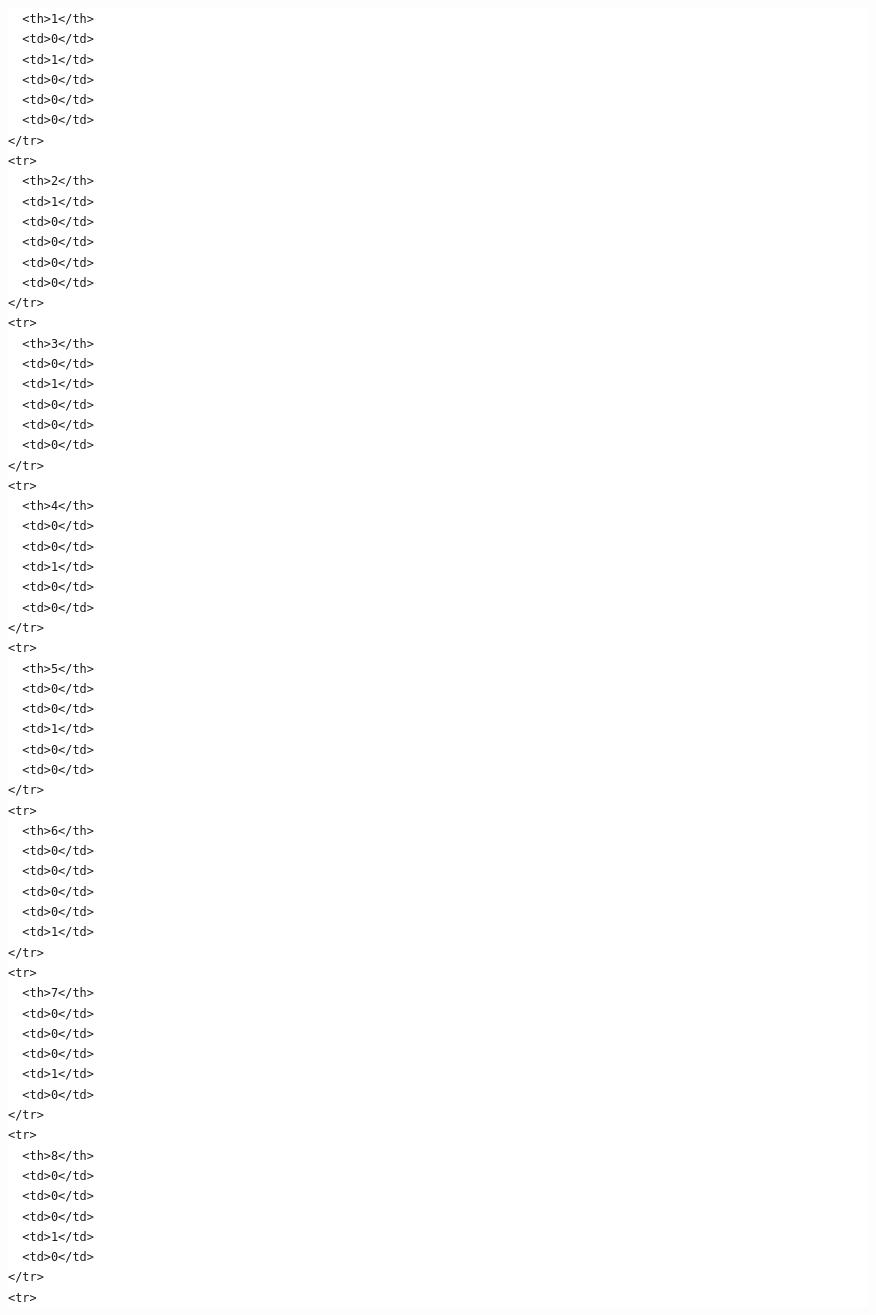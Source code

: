       <th>1</th>
      <td>0</td>
      <td>1</td>
      <td>0</td>
      <td>0</td>
      <td>0</td>
    </tr>
    <tr>
      <th>2</th>
      <td>1</td>
      <td>0</td>
      <td>0</td>
      <td>0</td>
      <td>0</td>
    </tr>
    <tr>
      <th>3</th>
      <td>0</td>
      <td>1</td>
      <td>0</td>
      <td>0</td>
      <td>0</td>
    </tr>
    <tr>
      <th>4</th>
      <td>0</td>
      <td>0</td>
      <td>1</td>
      <td>0</td>
      <td>0</td>
    </tr>
    <tr>
      <th>5</th>
      <td>0</td>
      <td>0</td>
      <td>1</td>
      <td>0</td>
      <td>0</td>
    </tr>
    <tr>
      <th>6</th>
      <td>0</td>
      <td>0</td>
      <td>0</td>
      <td>0</td>
      <td>1</td>
    </tr>
    <tr>
      <th>7</th>
      <td>0</td>
      <td>0</td>
      <td>0</td>
      <td>1</td>
      <td>0</td>
    </tr>
    <tr>
      <th>8</th>
      <td>0</td>
      <td>0</td>
      <td>0</td>
      <td>1</td>
      <td>0</td>
    </tr>
    <tr>